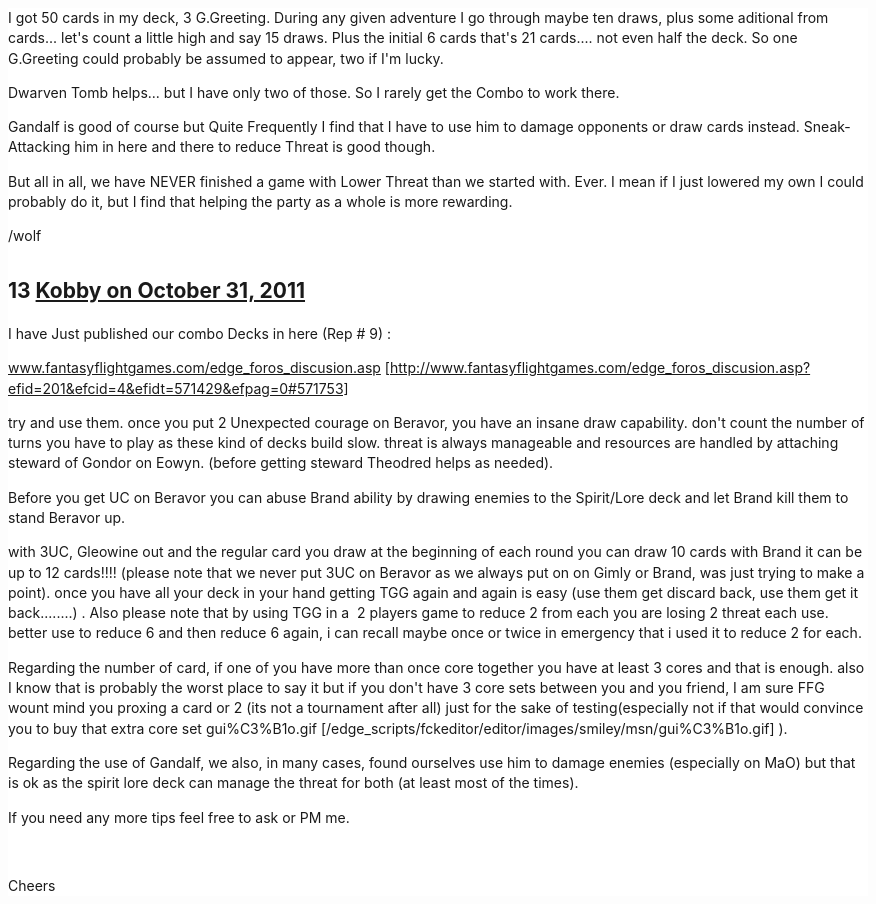 I got 50 cards in my deck, 3 G.Greeting. During any given adventure I go through maybe ten draws, plus some aditional from cards... let's count a little high and say 15 draws. Plus the initial 6 cards that's 21 cards.... not even half the deck. So one G.Greeting could probably be assumed to appear, two if I'm lucky.

Dwarven Tomb helps... but I have only two of those. So I rarely get the Combo to work there.

Gandalf is good of course but Quite Frequently I find that I have to use him to damage opponents or draw cards instead. Sneak-Attacking him in here and there to reduce Threat is good though.

But all in all, we have NEVER finished a game with Lower Threat than we started with. Ever. I mean if I just lowered my own I could probably do it, but I find that helping the party as a whole is more rewarding.

/wolf

## 13 [Kobby on October 31, 2011](https://community.fantasyflightgames.com/topic/54925-our-nightmare-campaign/?do=findComment&comment=549531)

I have Just published our combo Decks in here (Rep # 9) :

www.fantasyflightgames.com/edge_foros_discusion.asp [http://www.fantasyflightgames.com/edge_foros_discusion.asp?efid=201&efcid=4&efidt=571429&efpag=0#571753]

try and use them. once you put 2 Unexpected courage on Beravor, you have an insane draw capability. don't count the number of turns you have to play as these kind of decks build slow. threat is always manageable and resources are handled by attaching steward of Gondor on Eowyn. (before getting steward Theodred helps as needed).

Before you get UC on Beravor you can abuse Brand ability by drawing enemies to the Spirit/Lore deck and let Brand kill them to stand Beravor up.

with 3UC, Gleowine out and the regular card you draw at the beginning of each round you can draw 10 cards with Brand it can be up to 12 cards!!!! (please note that we never put 3UC on Beravor as we always put on on Gimly or Brand, was just trying to make a point). once you have all your deck in your hand getting TGG again and again is easy (use them get discard back, use them get it back........) . Also please note that by using TGG in a  2 players game to reduce 2 from each you are losing 2 threat each use. better use to reduce 6 and then reduce 6 again, i can recall maybe once or twice in emergency that i used it to reduce 2 for each.

Regarding the number of card, if one of you have more than once core together you have at least 3 cores and that is enough. also I know that is probably the worst place to say it but if you don't have 3 core sets between you and you friend, I am sure FFG wount mind you proxing a card or 2 (its not a tournament after all) just for the sake of testing(especially not if that would convince you to buy that extra core set gui%C3%B1o.gif [/edge_scripts/fckeditor/editor/images/smiley/msn/gui%C3%B1o.gif] ).

Regarding the use of Gandalf, we also, in many cases, found ourselves use him to damage enemies (especially on MaO) but that is ok as the spirit lore deck can manage the threat for both (at least most of the times).

If you need any more tips feel free to ask or PM me.

 

Cheers

